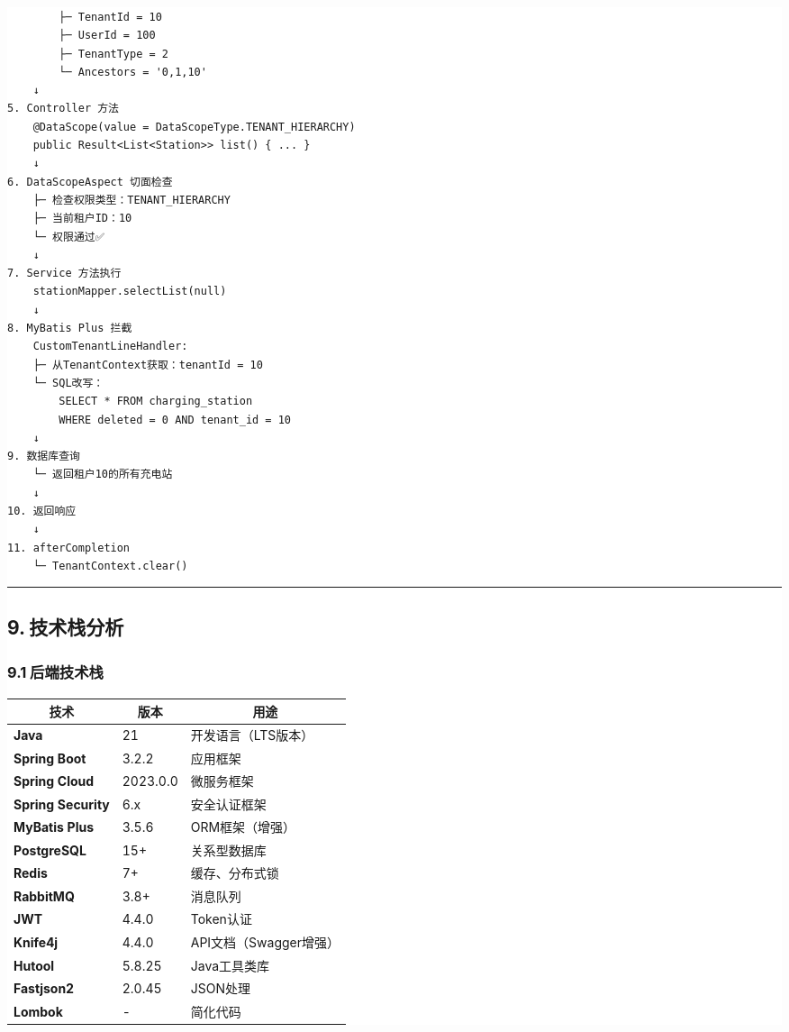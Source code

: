 ```
        ├─ TenantId = 10
        ├─ UserId = 100
        ├─ TenantType = 2
        └─ Ancestors = '0,1,10'
    ↓
5. Controller 方法
    @DataScope(value = DataScopeType.TENANT_HIERARCHY)
    public Result<List<Station>> list() { ... }
    ↓
6. DataScopeAspect 切面检查
    ├─ 检查权限类型：TENANT_HIERARCHY
    ├─ 当前租户ID：10
    └─ 权限通过✅
    ↓
7. Service 方法执行
    stationMapper.selectList(null)
    ↓
8. MyBatis Plus 拦截
    CustomTenantLineHandler:
    ├─ 从TenantContext获取：tenantId = 10
    └─ SQL改写：
        SELECT * FROM charging_station
        WHERE deleted = 0 AND tenant_id = 10
    ↓
9. 数据库查询
    └─ 返回租户10的所有充电站
    ↓
10. 返回响应
    ↓
11. afterCompletion
    └─ TenantContext.clear()
```

---

## 9. 技术栈分析

### 9.1 后端技术栈

| 技术 | 版本 | 用途 |
|------|------|------|
| **Java** | 21 | 开发语言（LTS版本） |
| **Spring Boot** | 3.2.2 | 应用框架 |
| **Spring Cloud** | 2023.0.0 | 微服务框架 |
| **Spring Security** | 6.x | 安全认证框架 |
| **MyBatis Plus** | 3.5.6 | ORM框架（增强） |
| **PostgreSQL** | 15+ | 关系型数据库 |
| **Redis** | 7+ | 缓存、分布式锁 |
| **RabbitMQ** | 3.8+ | 消息队列 |
| **JWT** | 4.4.0 | Token认证 |
| **Knife4j** | 4.4.0 | API文档（Swagger增强） |
| **Hutool** | 5.8.25 | Java工具类库 |
| **Fastjson2** | 2.0.45 | JSON处理 |
| **Lombok** | - | 简化代码 |